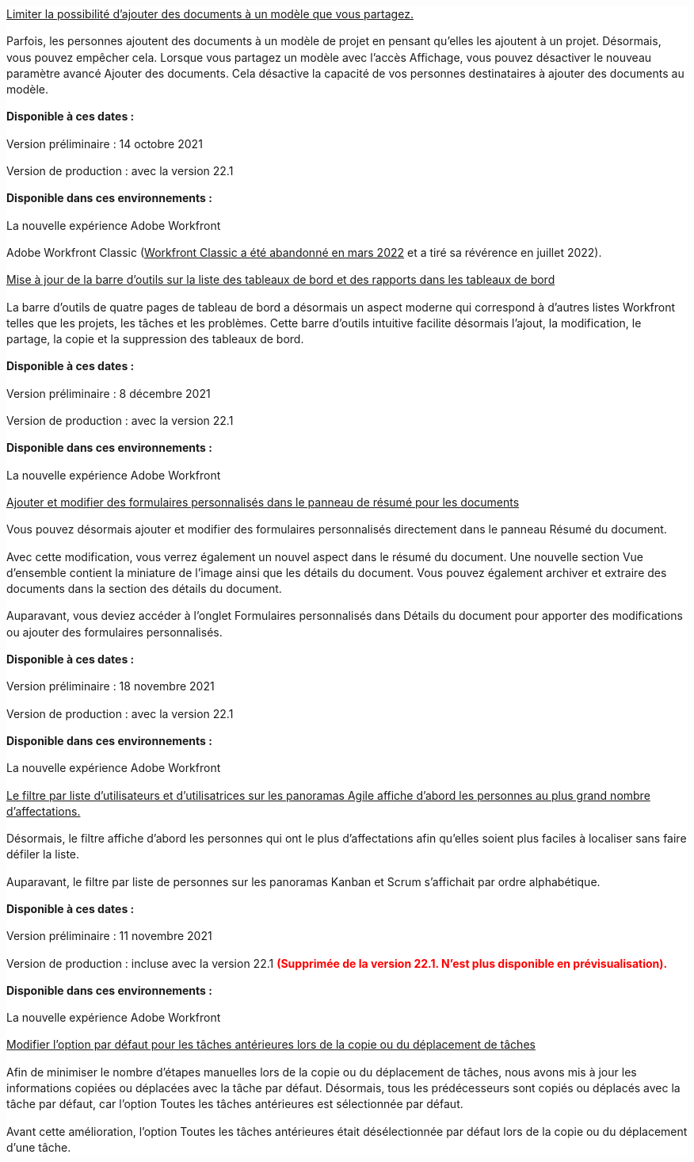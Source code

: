   </tr> 
  <tr data-mc-conditions=""> 
   <td> <p><a href="../../../product-announcements/product-releases/22.1-release-activity/22-1-project-enhancements.md#limit" class="MCXref xref" xrefformat="{para}">Limiter la possibilité d’ajouter des documents à un modèle que vous partagez.</a> </p> <p>Parfois, les personnes ajoutent des documents à un modèle de projet en pensant qu’elles les ajoutent à un projet. Désormais, vous pouvez empêcher cela. Lorsque vous partagez un modèle avec l’accès Affichage, vous pouvez désactiver le nouveau paramètre avancé Ajouter des documents. Cela désactive la capacité de vos personnes destinataires à ajouter des documents au modèle.</p> </td> 
   <td><strong>Disponible à ces dates :</strong> <p>Version préliminaire : 14 octobre 2021 <br></p> <p>Version de production : avec la version 22.1 </p> <p><strong>Disponible dans ces environnements :</strong> </p> <p>La nouvelle expérience Adobe Workfront </p> <p>Adobe Workfront Classic (<a href="https://experienceleague.adobe.com/fr/docs/workfront/using/home" target="_blank">Workfront Classic a été abandonné en mars 2022</a> et a tiré sa révérence en juillet 2022).</p> </td> 
  </tr> 
  <tr data-mc-conditions=""> 
   <td> <p><a href="../../../product-announcements/product-releases/22.1-release-activity/22-1-project-enhancements.md#update" class="MCXref xref" xrefformat="{para}">Mise à jour de la barre d’outils sur la liste des tableaux de bord et des rapports dans les tableaux de bord</a> </p> <p>La barre d’outils de quatre pages de tableau de bord a désormais un aspect moderne qui correspond à d’autres listes Workfront telles que les projets, les tâches et les problèmes. Cette barre d’outils intuitive facilite désormais l’ajout, la modification, le partage, la copie et la suppression des tableaux de bord.</p> </td> 
   <td><strong>Disponible à ces dates :</strong> <p>Version préliminaire : 8 décembre 2021<br></p> <p>Version de production : avec la version 22.1 </p> <p><strong>Disponible dans ces environnements :</strong> </p> <p>La nouvelle expérience Adobe Workfront </p> </td> 
  </tr> 
  <tr data-mc-conditions=""> 
   <td> <p><a href="../../../product-announcements/product-releases/22.1-release-activity/22-1-project-enhancements.md#add" class="MCXref xref" xrefformat="{para}">Ajouter et modifier des formulaires personnalisés dans le panneau de résumé pour les documents</a> </p> <p>Vous pouvez désormais ajouter et modifier des formulaires personnalisés directement dans le panneau Résumé du document.</p> <p>Avec cette modification, vous verrez également un nouvel aspect dans le résumé du document. Une nouvelle section Vue d’ensemble contient la miniature de l’image ainsi que les détails du document. Vous pouvez également archiver et extraire des documents dans la section des détails du document.</p> <p>Auparavant, vous deviez accéder à l’onglet Formulaires personnalisés dans Détails du document pour apporter des modifications ou ajouter des formulaires personnalisés.</p> </td> 
   <td><strong>Disponible à ces dates :</strong> <p>Version préliminaire : 18 novembre 2021 <br></p> <p>Version de production : avec la version 22.1 </p> <p><strong>Disponible dans ces environnements :</strong> </p> <p>La nouvelle expérience Adobe Workfront </p> </td> 
  </tr> 
  <tr data-mc-conditions=""> 
   <td> <p><a href="../../../product-announcements/product-releases/22.1-release-activity/22-1-project-enhancements.md#filter" class="MCXref xref" xrefformat="{para}">Le filtre par liste d’utilisateurs et d’utilisatrices sur les panoramas Agile affiche d’abord les personnes au plus grand nombre d’affectations.</a> </p> <p>Désormais, le filtre affiche d’abord les personnes qui ont le plus d’affectations afin qu’elles soient plus faciles à localiser sans faire défiler la liste.</p> <p>Auparavant, le filtre par liste de personnes sur les panoramas Kanban et Scrum s’affichait par ordre alphabétique. </p> </td> 
   <td><strong>Disponible à ces dates :</strong> <p>Version préliminaire : 11 novembre 2021 <br></p> <p>Version de production : incluse avec la version 22.1 <b style="color: #ff0000;">(Supprimée de la version 22.1. N’est plus disponible en prévisualisation).</b></p> <p><strong>Disponible dans ces environnements :</strong> </p> <p>La nouvelle expérience Adobe Workfront </p> </td> 
  </tr> 
  <tr data-mc-conditions=""> 
   <td> <p><a href="../../../product-announcements/product-releases/22.1-release-activity/22-1-project-enhancements.md#change" class="MCXref xref" xrefformat="{para}">Modifier l’option par défaut pour les tâches antérieures lors de la copie ou du déplacement de tâches</a> </p> <p>Afin de minimiser le nombre d’étapes manuelles lors de la copie ou du déplacement de tâches, nous avons mis à jour les informations copiées ou déplacées avec la tâche par défaut. Désormais, tous les prédécesseurs sont copiés ou déplacés avec la tâche par défaut, car l’option Toutes les tâches antérieures est sélectionnée par défaut. </p> <p>Avant cette amélioration, l’option Toutes les tâches antérieures était désélectionnée par défaut lors de la copie ou du déplacement d’une tâche.</p> </td> 